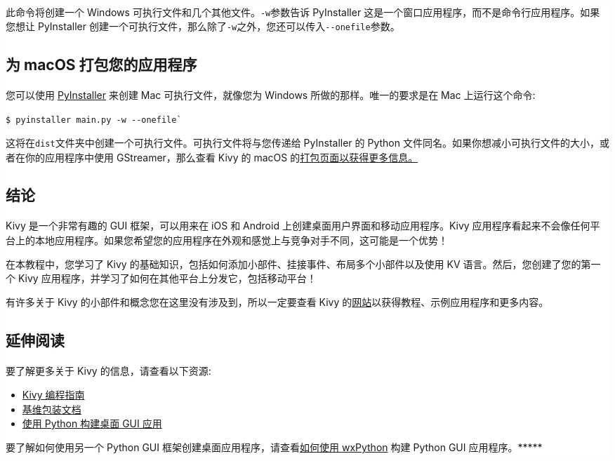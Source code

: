 此命令将创建一个 Windows 可执行文件和几个其他文件。`-w`参数告诉 PyInstaller 这是一个窗口应用程序，而不是命令行应用程序。如果您想让 PyInstaller 创建一个可执行文件，那么除了`-w`之外，您还可以传入`--onefile`参数。

## 为 macOS 打包您的应用程序

您可以使用 [PyInstaller](https://www.pyinstaller.org/) 来创建 Mac 可执行文件，就像您为 Windows 所做的那样。唯一的要求是在 Mac 上运行这个命令:

```
$ pyinstaller main.py -w --onefile` 
```

这将在`dist`文件夹中创建一个可执行文件。可执行文件将与您传递给 PyInstaller 的 Python 文件同名。如果你想减小可执行文件的大小，或者在你的应用程序中使用 GStreamer，那么查看 Kivy 的 macOS 的[打包页面以获得更多信息。](https://kivy.org/doc/stable/guide/packaging-osx.html)

## 结论

Kivy 是一个非常有趣的 GUI 框架，可以用来在 iOS 和 Android 上创建桌面用户界面和移动应用程序。Kivy 应用程序看起来不会像任何平台上的本地应用程序。如果您希望您的应用程序在外观和感觉上与竞争对手不同，这可能是一个优势！

在本教程中，您学习了 Kivy 的基础知识，包括如何添加小部件、挂接事件、布局多个小部件以及使用 KV 语言。然后，您创建了您的第一个 Kivy 应用程序，并学习了如何在其他平台上分发它，包括移动平台！

有许多关于 Kivy 的小部件和概念您在这里没有涉及到，所以一定要查看 Kivy 的[网站](https://kivy.org)以获得教程、示例应用程序和更多内容。

## 延伸阅读

要了解更多关于 Kivy 的信息，请查看以下资源:

*   [Kivy 编程指南](https://kivy.org/doc/stable/guide/basic.html)
*   [基维包装文档](https://kivy.org/doc/stable/guide/packaging.html)
*   [使用 Python 构建桌面 GUI 应用](https://likegeeks.com/kivy-tutorial/)

要了解如何使用另一个 Python GUI 框架创建桌面应用程序，请查看[如何使用 wxPython](https://realpython.com/python-gui-with-wxpython/) 构建 Python GUI 应用程序。*****